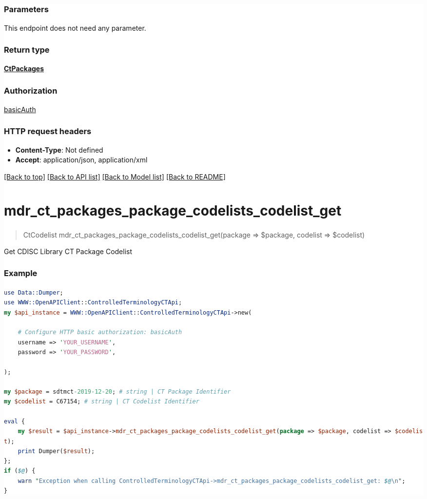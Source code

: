 ### Parameters
This endpoint does not need any parameter.

### Return type

[**CtPackages**](CtPackages.md)

### Authorization

[basicAuth](../README.md#basicAuth)

### HTTP request headers

 - **Content-Type**: Not defined
 - **Accept**: application/json, application/xml

[[Back to top]](#) [[Back to API list]](../README.md#documentation-for-api-endpoints) [[Back to Model list]](../README.md#documentation-for-models) [[Back to README]](../README.md)

# **mdr_ct_packages_package_codelists_codelist_get**
> CtCodelist mdr_ct_packages_package_codelists_codelist_get(package => $package, codelist => $codelist)



Get CDISC Library CT Package Codelist

### Example
```perl
use Data::Dumper;
use WWW::OpenAPIClient::ControlledTerminologyCTApi;
my $api_instance = WWW::OpenAPIClient::ControlledTerminologyCTApi->new(

    # Configure HTTP basic authorization: basicAuth
    username => 'YOUR_USERNAME',
    password => 'YOUR_PASSWORD',
    
);

my $package = sdtmct-2019-12-20; # string | CT Package Identifier
my $codelist = C67154; # string | CT Codelist Identifier

eval {
    my $result = $api_instance->mdr_ct_packages_package_codelists_codelist_get(package => $package, codelist => $codelist);
    print Dumper($result);
};
if ($@) {
    warn "Exception when calling ControlledTerminologyCTApi->mdr_ct_packages_package_codelists_codelist_get: $@\n";
}
```
